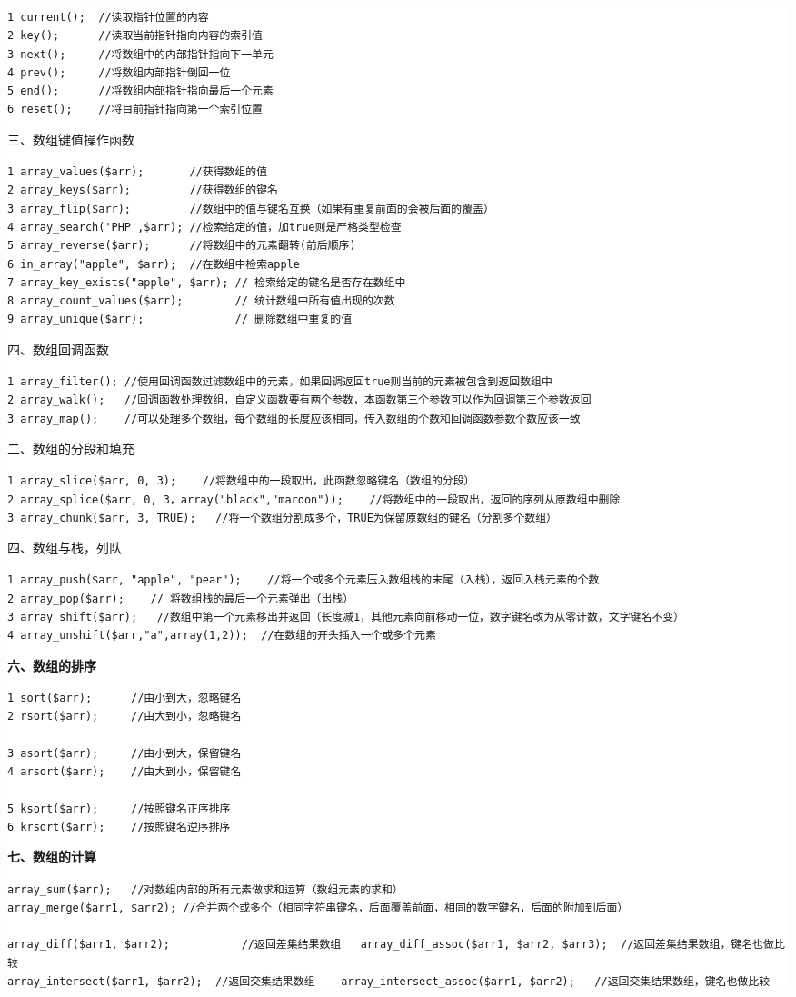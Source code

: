     1 current();  //读取指针位置的内容
    2 key();      //读取当前指针指向内容的索引值
    3 next();     //将数组中的内部指针指向下一单元
    4 prev();     //将数组内部指针倒回一位
    5 end();      //将数组内部指针指向最后一个元素
    6 reset();    //将目前指针指向第一个索引位置

三、数组键值操作函数

    1 array_values($arr);       //获得数组的值
    2 array_keys($arr);         //获得数组的键名
    3 array_flip($arr);         //数组中的值与键名互换（如果有重复前面的会被后面的覆盖）
    4 array_search('PHP',$arr); //检索给定的值，加true则是严格类型检查
    5 array_reverse($arr);      //将数组中的元素翻转(前后顺序)
    6 in_array("apple", $arr);  //在数组中检索apple
    7 array_key_exists("apple", $arr); // 检索给定的键名是否存在数组中
    8 array_count_values($arr);        // 统计数组中所有值出现的次数  
    9 array_unique($arr);              // 删除数组中重复的值

四、数组回调函数

    1 array_filter(); //使用回调函数过滤数组中的元素，如果回调返回true则当前的元素被包含到返回数组中
    2 array_walk();   //回调函数处理数组，自定义函数要有两个参数，本函数第三个参数可以作为回调第三个参数返回
    3 array_map();    //可以处理多个数组，每个数组的长度应该相同，传入数组的个数和回调函数参数个数应该一致

二、数组的分段和填充

    1 array_slice($arr, 0, 3);    //将数组中的一段取出，此函数忽略键名（数组的分段）
    2 array_splice($arr, 0, 3，array("black","maroon"));    //将数组中的一段取出，返回的序列从原数组中删除
    3 array_chunk($arr, 3, TRUE);   //将一个数组分割成多个，TRUE为保留原数组的键名（分割多个数组）

 四、数组与栈，列队

    1 array_push($arr, "apple", "pear");    //将一个或多个元素压入数组栈的末尾（入栈），返回入栈元素的个数
    2 array_pop($arr);    // 将数组栈的最后一个元素弹出（出栈）
    3 array_shift($arr);   //数组中第一个元素移出并返回（长度减1，其他元素向前移动一位，数字键名改为从零计数，文字键名不变）
    4 array_unshift($arr,"a",array(1,2));  //在数组的开头插入一个或多个元素

 **六、数组的排序** 

    1 sort($arr);      //由小到大，忽略键名
    2 rsort($arr);     //由大到小，忽略键名  

    3 asort($arr);     //由小到大，保留键名
    4 arsort($arr);    //由大到小，保留键名  

    5 ksort($arr);     //按照键名正序排序
    6 krsort($arr);    //按照键名逆序排序


 **七、数组的计算** 

    array_sum($arr);   //对数组内部的所有元素做求和运算（数组元素的求和）
    array_merge($arr1, $arr2); //合并两个或多个（相同字符串键名，后面覆盖前面，相同的数字键名，后面的附加到后面）
     
    array_diff($arr1, $arr2);           //返回差集结果数组   array_diff_assoc($arr1, $arr2, $arr3);  //返回差集结果数组，键名也做比较
    array_intersect($arr1, $arr2);  //返回交集结果数组    array_intersect_assoc($arr1, $arr2);   //返回交集结果数组，键名也做比较 
